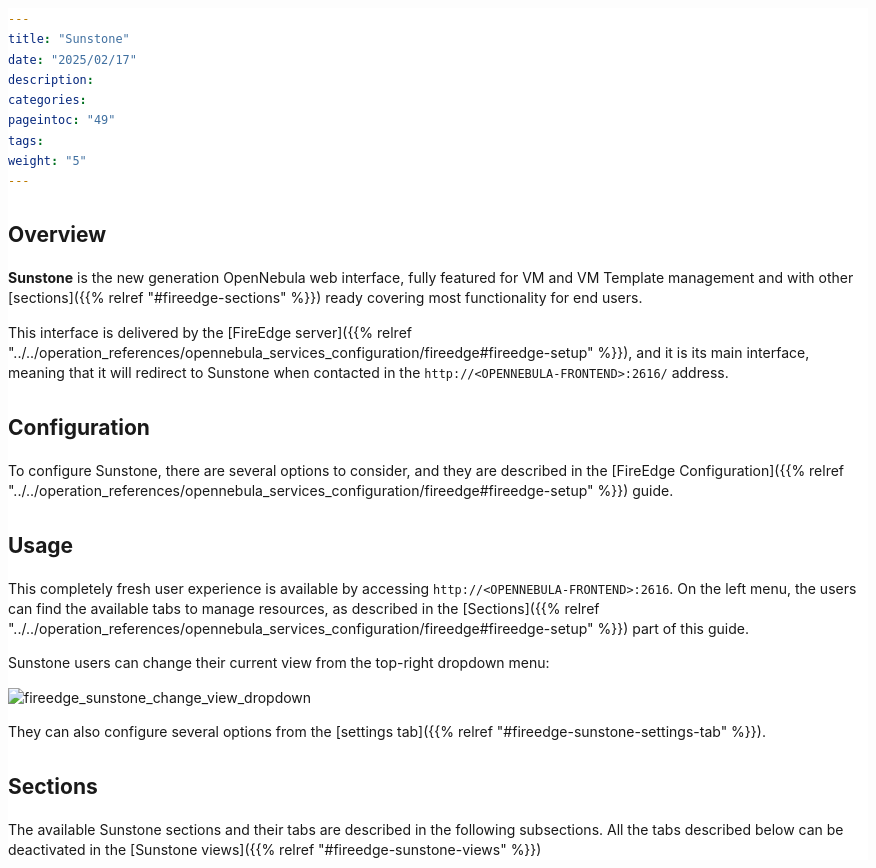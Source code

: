```yaml
---
title: "Sunstone"
date: "2025/02/17"
description:
categories:
pageintoc: "49"
tags:
weight: "5"
---
```


<a id="fireedge-sunstone"></a>

<a id="sunstone"></a>



## Overview

**Sunstone** is the new generation OpenNebula web interface, fully featured for VM and VM Template management and with other [sections]({{% relref "#fireedge-sections" %}}) ready covering most functionality for end users.

This interface is delivered by the [FireEdge server]({{% relref "../../operation_references/opennebula_services_configuration/fireedge#fireedge-setup" %}}), and it is its main interface, meaning that it will redirect to Sunstone when contacted in the `http://<OPENNEBULA-FRONTEND>:2616/` address.

## Configuration

To configure Sunstone, there are several options to consider, and they are described in the [FireEdge Configuration]({{% relref "../../operation_references/opennebula_services_configuration/fireedge#fireedge-setup" %}}) guide.

## Usage

This completely fresh user experience is available by accessing `http://<OPENNEBULA-FRONTEND>:2616`. On the left menu, the users can find the available tabs to manage resources, as described in the [Sections]({{% relref "../../operation_references/opennebula_services_configuration/fireedge#fireedge-setup" %}}) part of this guide.

Sunstone users can change their current view from the top-right dropdown menu:

![fireedge_sunstone_change_view_dropdown](/images/fireedge_sunstone_change_view_dropdown.png)

They can also configure several options from the [settings tab]({{% relref "#fireedge-sunstone-settings-tab" %}}).

<a id="fireedge-sections"></a>

## Sections

The available Sunstone sections and their tabs are described in the following subsections. All the tabs described below can be deactivated in the [Sunstone views]({{% relref "#fireedge-sunstone-views" %}})
